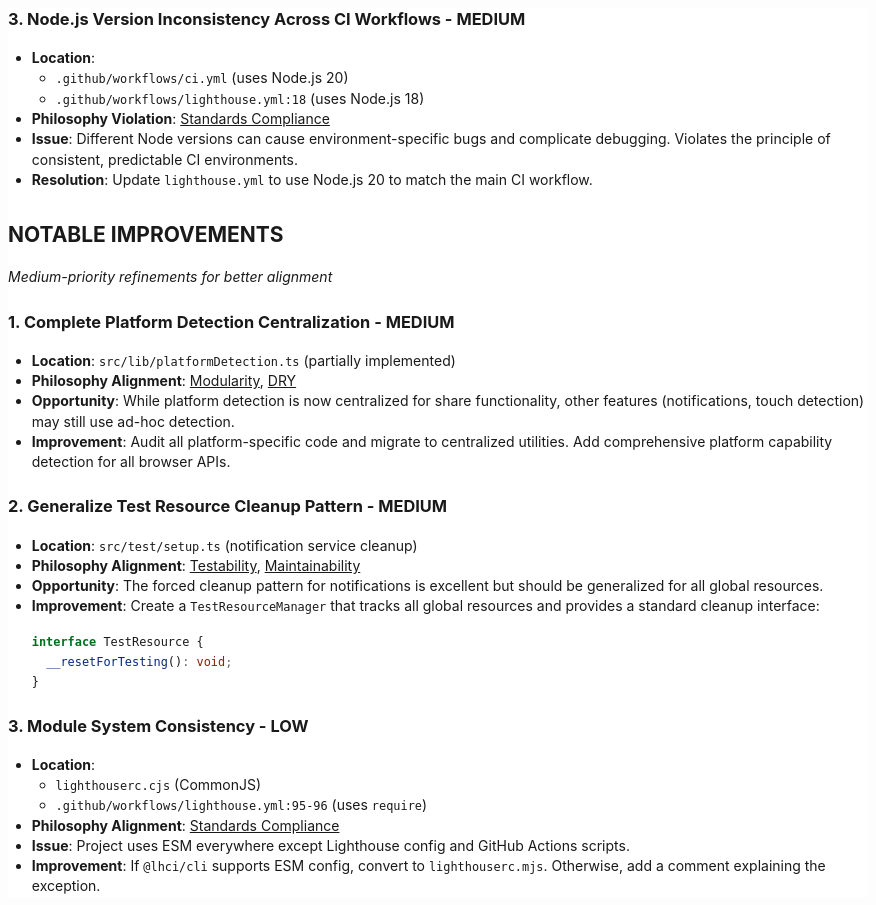 ### 3. Node.js Version Inconsistency Across CI Workflows - MEDIUM

- **Location**:
  - `.github/workflows/ci.yml` (uses Node.js 20)
  - `.github/workflows/lighthouse.yml:18` (uses Node.js 18)
- **Philosophy Violation**: [Standards Compliance](docs/leyline/bindings/core/ci-cd-pipeline-standards.md)
- **Issue**: Different Node versions can cause environment-specific bugs and complicate debugging. Violates the principle of consistent, predictable CI environments.
- **Resolution**: Update `lighthouse.yml` to use Node.js 20 to match the main CI workflow.

## NOTABLE IMPROVEMENTS

_Medium-priority refinements for better alignment_

### 1. Complete Platform Detection Centralization - MEDIUM

- **Location**: `src/lib/platformDetection.ts` (partially implemented)
- **Philosophy Alignment**: [Modularity](docs/leyline/tenets/modularity.md), [DRY](docs/leyline/tenets/dry-dont-repeat-yourself.md)
- **Opportunity**: While platform detection is now centralized for share functionality, other features (notifications, touch detection) may still use ad-hoc detection.
- **Improvement**: Audit all platform-specific code and migrate to centralized utilities. Add comprehensive platform capability detection for all browser APIs.

### 2. Generalize Test Resource Cleanup Pattern - MEDIUM

- **Location**: `src/test/setup.ts` (notification service cleanup)
- **Philosophy Alignment**: [Testability](docs/leyline/tenets/testability.md), [Maintainability](docs/leyline/tenets/maintainability.md)
- **Opportunity**: The forced cleanup pattern for notifications is excellent but should be generalized for all global resources.
- **Improvement**: Create a `TestResourceManager` that tracks all global resources and provides a standard cleanup interface:
  ```typescript
  interface TestResource {
    __resetForTesting(): void;
  }
  ```

### 3. Module System Consistency - LOW

- **Location**:
  - `lighthouserc.cjs` (CommonJS)
  - `.github/workflows/lighthouse.yml:95-96` (uses `require`)
- **Philosophy Alignment**: [Standards Compliance](docs/leyline/bindings/categories/typescript/modern-typescript-toolchain.md)
- **Issue**: Project uses ESM everywhere except Lighthouse config and GitHub Actions scripts.
- **Improvement**: If `@lhci/cli` supports ESM config, convert to `lighthouserc.mjs`. Otherwise, add a comment explaining the exception.
